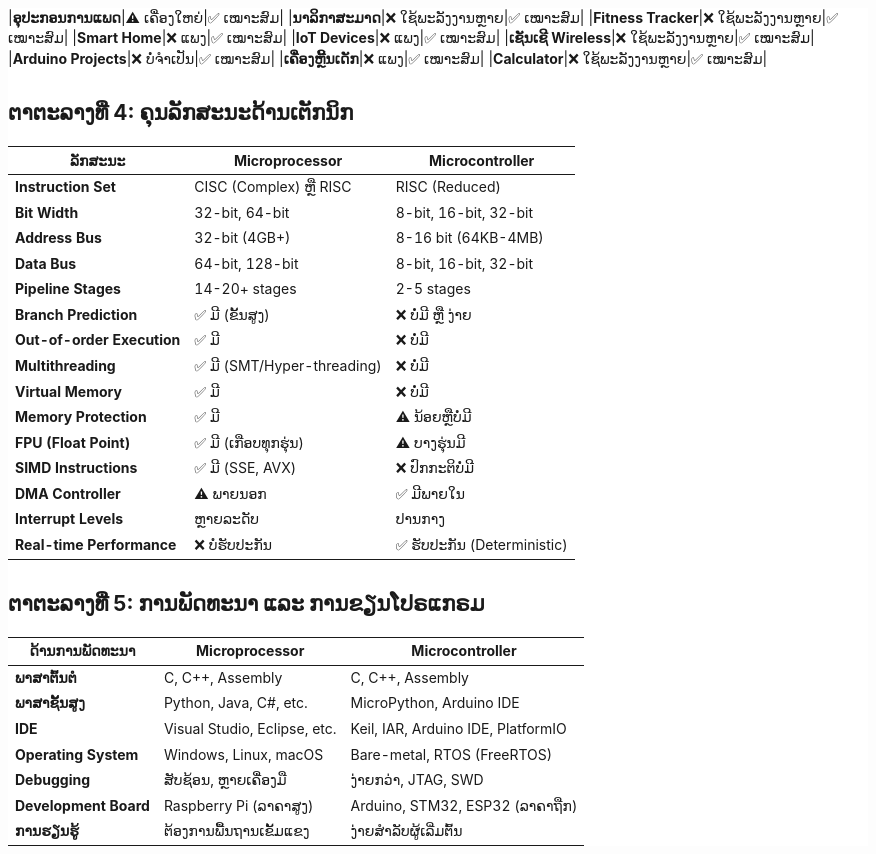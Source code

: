 |**ອຸປະກອນການແພດ**|⚠️ ເຄື່ອງໃຫຍ່|✅ ເໝາະສົມ|
|**ນາລິກາສະມາດ**|❌ ໃຊ້ພະລັງງານຫຼາຍ|✅ ເໝາະສົມ|
|**Fitness Tracker**|❌ ໃຊ້ພະລັງງານຫຼາຍ|✅ ເໝາະສົມ|
|**Smart Home**|❌ ແພງ|✅ ເໝາະສົມ|
|**IoT Devices**|❌ ແພງ|✅ ເໝາະສົມ|
|**ເຊັນເຊີ Wireless**|❌ ໃຊ້ພະລັງງານຫຼາຍ|✅ ເໝາະສົມ|
|**Arduino Projects**|❌ ບໍ່ຈຳເປັນ|✅ ເໝາະສົມ|
|**ເຄື່ອງຫຼີ້ນເດັກ**|❌ ແພງ|✅ ເໝາະສົມ|
|**Calculator**|❌ ໃຊ້ພະລັງງານຫຼາຍ|✅ ເໝາະສົມ|

## ຕາຕະລາງທີ່ 4: ຄຸນລັກສະນະດ້ານເຕັກນິກ

|ລັກສະນະ|Microprocessor|Microcontroller|
|---|---|---|
|**Instruction Set**|CISC (Complex) ຫຼື RISC|RISC (Reduced)|
|**Bit Width**|32-bit, 64-bit|8-bit, 16-bit, 32-bit|
|**Address Bus**|32-bit (4GB+)|8-16 bit (64KB-4MB)|
|**Data Bus**|64-bit, 128-bit|8-bit, 16-bit, 32-bit|
|**Pipeline Stages**|14-20+ stages|2-5 stages|
|**Branch Prediction**|✅ ມີ (ຂັ້ນສູງ)|❌ ບໍ່ມີ ຫຼື ງ່າຍ|
|**Out-of-order Execution**|✅ ມີ|❌ ບໍ່ມີ|
|**Multithreading**|✅ ມີ (SMT/Hyper-threading)|❌ ບໍ່ມີ|
|**Virtual Memory**|✅ ມີ|❌ ບໍ່ມີ|
|**Memory Protection**|✅ ມີ|⚠️ ນ້ອຍຫຼືບໍ່ມີ|
|**FPU (Float Point)**|✅ ມີ (ເກືອບທຸກຮຸ່ນ)|⚠️ ບາງຮຸ່ນມີ|
|**SIMD Instructions**|✅ ມີ (SSE, AVX)|❌ ປົກກະຕິບໍ່ມີ|
|**DMA Controller**|⚠️ ພາຍນອກ|✅ ມີພາຍໃນ|
|**Interrupt Levels**|ຫຼາຍລະດັບ|ປານກາງ|
|**Real-time Performance**|❌ ບໍ່ຮັບປະກັນ|✅ ຮັບປະກັນ (Deterministic)|

## ຕາຕະລາງທີ່ 5: ການພັດທະນາ ແລະ ການຂຽນໂປຣແກຣມ

|ດ້ານການພັດທະນາ|Microprocessor|Microcontroller|
|---|---|---|
|**ພາສາຕົ້ນຕໍ**|C, C++, Assembly|C, C++, Assembly|
|**ພາສາຊັ້ນສູງ**|Python, Java, C#, etc.|MicroPython, Arduino IDE|
|**IDE**|Visual Studio, Eclipse, etc.|Keil, IAR, Arduino IDE, PlatformIO|
|**Operating System**|Windows, Linux, macOS|Bare-metal, RTOS (FreeRTOS)|
|**Debugging**|ສັບຊ້ອນ, ຫຼາຍເຄື່ອງມື|ງ່າຍກວ່າ, JTAG, SWD|
|**Development Board**|Raspberry Pi (ລາຄາສູງ)|Arduino, STM32, ESP32 (ລາຄາຖືກ)|
|**ການຮຽນຮູ້**|ຕ້ອງການພື້ນຖານເຂັ້ມແຂງ|ງ່າຍສຳລັບຜູ້ເລີ່ມຕົ້ນ|
